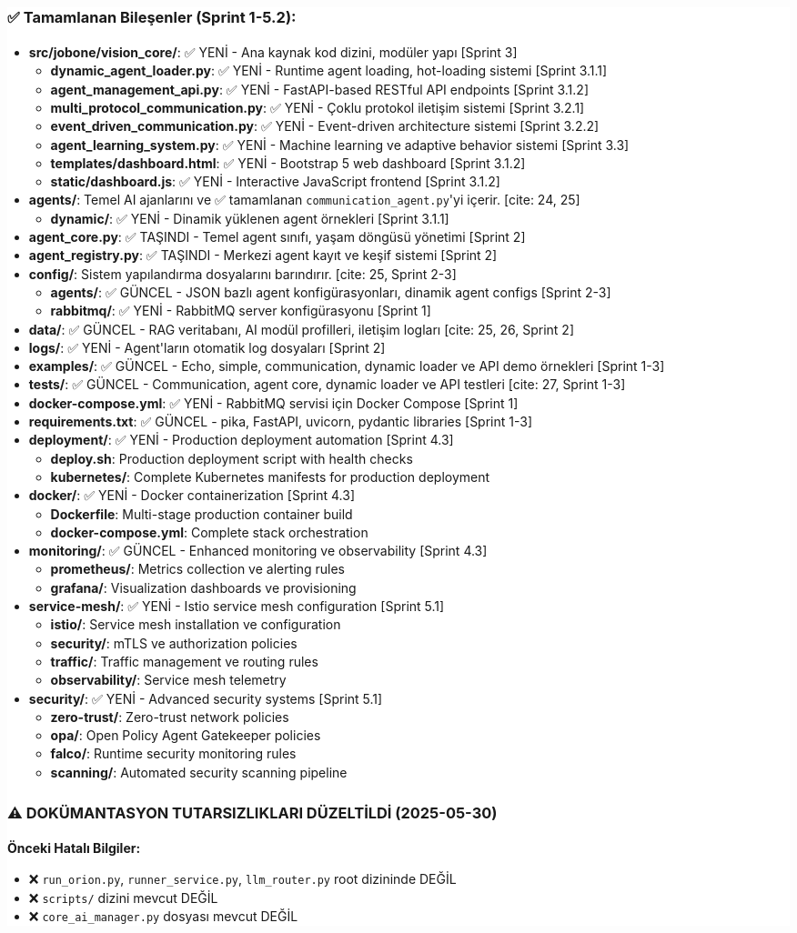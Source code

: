 ### ✅ Tamamlanan Bileşenler (Sprint 1-5.2):

* **src/jobone/vision_core/**: ✅ YENİ - Ana kaynak kod dizini, modüler yapı [Sprint 3]
  * **dynamic_agent_loader.py**: ✅ YENİ - Runtime agent loading, hot-loading sistemi [Sprint 3.1.1]
  * **agent_management_api.py**: ✅ YENİ - FastAPI-based RESTful API endpoints [Sprint 3.1.2]
  * **multi_protocol_communication.py**: ✅ YENİ - Çoklu protokol iletişim sistemi [Sprint 3.2.1]
  * **event_driven_communication.py**: ✅ YENİ - Event-driven architecture sistemi [Sprint 3.2.2]
  * **agent_learning_system.py**: ✅ YENİ - Machine learning ve adaptive behavior sistemi [Sprint 3.3]
  * **templates/dashboard.html**: ✅ YENİ - Bootstrap 5 web dashboard [Sprint 3.1.2]
  * **static/dashboard.js**: ✅ YENİ - Interactive JavaScript frontend [Sprint 3.1.2]
* **agents/**: Temel AI ajanlarını ve ✅ tamamlanan `communication_agent.py`'yi içerir. [cite: 24, 25]
  * **dynamic/**: ✅ YENİ - Dinamik yüklenen agent örnekleri [Sprint 3.1.1]
* **agent_core.py**: ✅ TAŞINDI - Temel agent sınıfı, yaşam döngüsü yönetimi [Sprint 2]
* **agent_registry.py**: ✅ TAŞINDI - Merkezi agent kayıt ve keşif sistemi [Sprint 2]
* **config/**: Sistem yapılandırma dosyalarını barındırır. [cite: 25, Sprint 2-3]
  * **agents/**: ✅ GÜNCEL - JSON bazlı agent konfigürasyonları, dinamik agent configs [Sprint 2-3]
  * **rabbitmq/**: ✅ YENİ - RabbitMQ server konfigürasyonu [Sprint 1]
* **data/**: ✅ GÜNCEL - RAG veritabanı, AI modül profilleri, iletişim logları [cite: 25, 26, Sprint 2]
* **logs/**: ✅ YENİ - Agent'ların otomatik log dosyaları [Sprint 2]
* **examples/**: ✅ GÜNCEL - Echo, simple, communication, dynamic loader ve API demo örnekleri [Sprint 1-3]
* **tests/**: ✅ GÜNCEL - Communication, agent core, dynamic loader ve API testleri [cite: 27, Sprint 1-3]
* **docker-compose.yml**: ✅ YENİ - RabbitMQ servisi için Docker Compose [Sprint 1]
* **requirements.txt**: ✅ GÜNCEL - pika, FastAPI, uvicorn, pydantic libraries [Sprint 1-3]
* **deployment/**: ✅ YENİ - Production deployment automation [Sprint 4.3]
  * **deploy.sh**: Production deployment script with health checks
  * **kubernetes/**: Complete Kubernetes manifests for production deployment
* **docker/**: ✅ YENİ - Docker containerization [Sprint 4.3]
  * **Dockerfile**: Multi-stage production container build
  * **docker-compose.yml**: Complete stack orchestration
* **monitoring/**: ✅ GÜNCEL - Enhanced monitoring ve observability [Sprint 4.3]
  * **prometheus/**: Metrics collection ve alerting rules
  * **grafana/**: Visualization dashboards ve provisioning
* **service-mesh/**: ✅ YENİ - Istio service mesh configuration [Sprint 5.1]
  * **istio/**: Service mesh installation ve configuration
  * **security/**: mTLS ve authorization policies
  * **traffic/**: Traffic management ve routing rules
  * **observability/**: Service mesh telemetry
* **security/**: ✅ YENİ - Advanced security systems [Sprint 5.1]
  * **zero-trust/**: Zero-trust network policies
  * **opa/**: Open Policy Agent Gatekeeper policies
  * **falco/**: Runtime security monitoring rules
  * **scanning/**: Automated security scanning pipeline

### ⚠️ **DOKÜMANTASYON TUTARSIZLIKLARI DÜZELTİLDİ (2025-05-30)**

**Önceki Hatalı Bilgiler:**
* ❌ `run_orion.py`, `runner_service.py`, `llm_router.py` root dizininde DEĞİL
* ❌ `scripts/` dizini mevcut DEĞİL
* ❌ `core_ai_manager.py` dosyası mevcut DEĞİL
